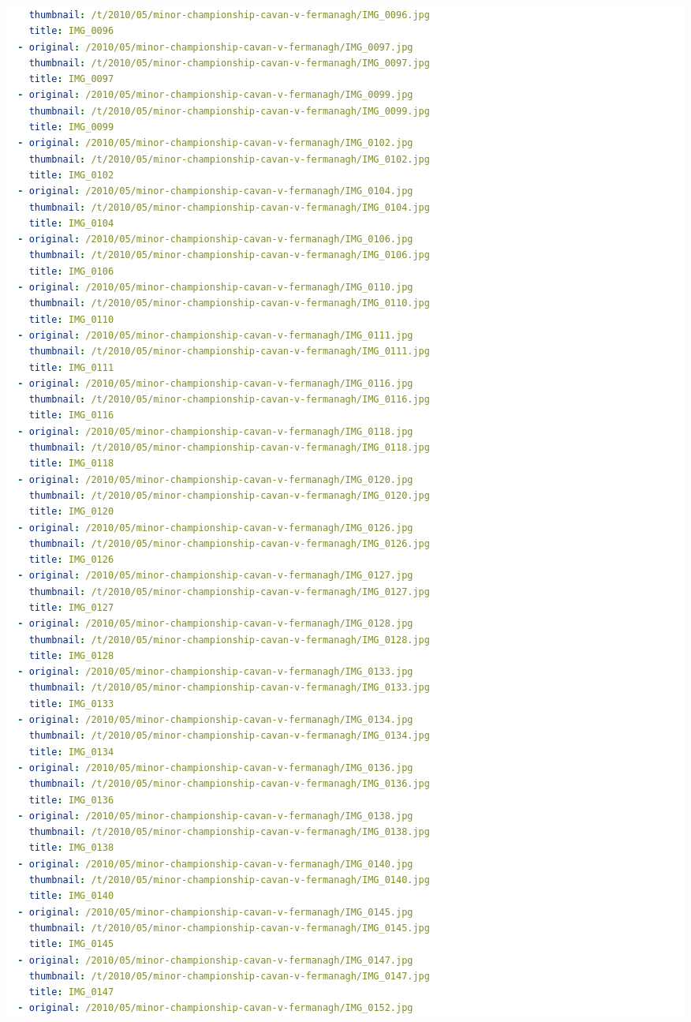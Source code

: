 ```yaml
    thumbnail: /t/2010/05/minor-championship-cavan-v-fermanagh/IMG_0096.jpg
    title: IMG_0096
  - original: /2010/05/minor-championship-cavan-v-fermanagh/IMG_0097.jpg
    thumbnail: /t/2010/05/minor-championship-cavan-v-fermanagh/IMG_0097.jpg
    title: IMG_0097
  - original: /2010/05/minor-championship-cavan-v-fermanagh/IMG_0099.jpg
    thumbnail: /t/2010/05/minor-championship-cavan-v-fermanagh/IMG_0099.jpg
    title: IMG_0099
  - original: /2010/05/minor-championship-cavan-v-fermanagh/IMG_0102.jpg
    thumbnail: /t/2010/05/minor-championship-cavan-v-fermanagh/IMG_0102.jpg
    title: IMG_0102
  - original: /2010/05/minor-championship-cavan-v-fermanagh/IMG_0104.jpg
    thumbnail: /t/2010/05/minor-championship-cavan-v-fermanagh/IMG_0104.jpg
    title: IMG_0104
  - original: /2010/05/minor-championship-cavan-v-fermanagh/IMG_0106.jpg
    thumbnail: /t/2010/05/minor-championship-cavan-v-fermanagh/IMG_0106.jpg
    title: IMG_0106
  - original: /2010/05/minor-championship-cavan-v-fermanagh/IMG_0110.jpg
    thumbnail: /t/2010/05/minor-championship-cavan-v-fermanagh/IMG_0110.jpg
    title: IMG_0110
  - original: /2010/05/minor-championship-cavan-v-fermanagh/IMG_0111.jpg
    thumbnail: /t/2010/05/minor-championship-cavan-v-fermanagh/IMG_0111.jpg
    title: IMG_0111
  - original: /2010/05/minor-championship-cavan-v-fermanagh/IMG_0116.jpg
    thumbnail: /t/2010/05/minor-championship-cavan-v-fermanagh/IMG_0116.jpg
    title: IMG_0116
  - original: /2010/05/minor-championship-cavan-v-fermanagh/IMG_0118.jpg
    thumbnail: /t/2010/05/minor-championship-cavan-v-fermanagh/IMG_0118.jpg
    title: IMG_0118
  - original: /2010/05/minor-championship-cavan-v-fermanagh/IMG_0120.jpg
    thumbnail: /t/2010/05/minor-championship-cavan-v-fermanagh/IMG_0120.jpg
    title: IMG_0120
  - original: /2010/05/minor-championship-cavan-v-fermanagh/IMG_0126.jpg
    thumbnail: /t/2010/05/minor-championship-cavan-v-fermanagh/IMG_0126.jpg
    title: IMG_0126
  - original: /2010/05/minor-championship-cavan-v-fermanagh/IMG_0127.jpg
    thumbnail: /t/2010/05/minor-championship-cavan-v-fermanagh/IMG_0127.jpg
    title: IMG_0127
  - original: /2010/05/minor-championship-cavan-v-fermanagh/IMG_0128.jpg
    thumbnail: /t/2010/05/minor-championship-cavan-v-fermanagh/IMG_0128.jpg
    title: IMG_0128
  - original: /2010/05/minor-championship-cavan-v-fermanagh/IMG_0133.jpg
    thumbnail: /t/2010/05/minor-championship-cavan-v-fermanagh/IMG_0133.jpg
    title: IMG_0133
  - original: /2010/05/minor-championship-cavan-v-fermanagh/IMG_0134.jpg
    thumbnail: /t/2010/05/minor-championship-cavan-v-fermanagh/IMG_0134.jpg
    title: IMG_0134
  - original: /2010/05/minor-championship-cavan-v-fermanagh/IMG_0136.jpg
    thumbnail: /t/2010/05/minor-championship-cavan-v-fermanagh/IMG_0136.jpg
    title: IMG_0136
  - original: /2010/05/minor-championship-cavan-v-fermanagh/IMG_0138.jpg
    thumbnail: /t/2010/05/minor-championship-cavan-v-fermanagh/IMG_0138.jpg
    title: IMG_0138
  - original: /2010/05/minor-championship-cavan-v-fermanagh/IMG_0140.jpg
    thumbnail: /t/2010/05/minor-championship-cavan-v-fermanagh/IMG_0140.jpg
    title: IMG_0140
  - original: /2010/05/minor-championship-cavan-v-fermanagh/IMG_0145.jpg
    thumbnail: /t/2010/05/minor-championship-cavan-v-fermanagh/IMG_0145.jpg
    title: IMG_0145
  - original: /2010/05/minor-championship-cavan-v-fermanagh/IMG_0147.jpg
    thumbnail: /t/2010/05/minor-championship-cavan-v-fermanagh/IMG_0147.jpg
    title: IMG_0147
  - original: /2010/05/minor-championship-cavan-v-fermanagh/IMG_0152.jpg
```